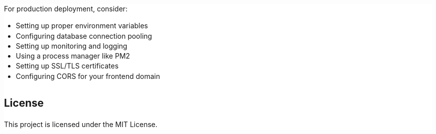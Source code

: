 For production deployment, consider:

- Setting up proper environment variables
- Configuring database connection pooling
- Setting up monitoring and logging
- Using a process manager like PM2
- Setting up SSL/TLS certificates
- Configuring CORS for your frontend domain

## License

This project is licensed under the MIT License.
